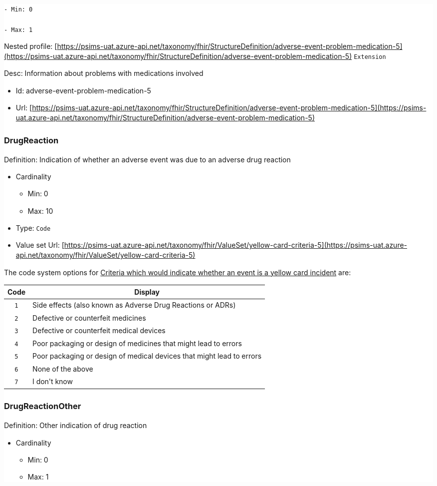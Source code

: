     - Min: 0

    - Max: 1

Nested profile: [https://psims-uat.azure-api.net/taxonomy/fhir/StructureDefinition/adverse-event-problem-medication-5](https://psims-uat.azure-api.net/taxonomy/fhir/StructureDefinition/adverse-event-problem-medication-5) `Extension`

Desc: Information about problems with medications involved

- Id: adverse-event-problem-medication-5

- Url: [https://psims-uat.azure-api.net/taxonomy/fhir/StructureDefinition/adverse-event-problem-medication-5](https://psims-uat.azure-api.net/taxonomy/fhir/StructureDefinition/adverse-event-problem-medication-5)

### DrugReaction

 Definition: Indication of whether an adverse event was due to an adverse drug reaction

- Cardinality

    - Min: 0

    - Max: 10

- Type: `Code`

- Value set Url: [https://psims-uat.azure-api.net/taxonomy/fhir/ValueSet/yellow-card-criteria-5](https://psims-uat.azure-api.net/taxonomy/fhir/ValueSet/yellow-card-criteria-5)

The code system options for [Criteria which would indicate whether an event is a yellow card incident](/v5/code-systems/#criteria-which-would-indicate-whether-an-event-is-a-yellow-card-incident) are: 

 | Code | Display |
 | --- | --- |
| `  1` | Side effects (also known as Adverse Drug Reactions or ADRs) |
| `  2` | Defective or counterfeit medicines |
| `  3` | Defective or counterfeit medical devices |
| `  4` | Poor packaging or design of medicines that might lead to errors |
| `  5` | Poor packaging or design of medical devices that might lead to errors |
| `  6` | None of the above |
| `  7` | I don't know |

### DrugReactionOther

 Definition: Other indication of drug reaction

- Cardinality

    - Min: 0

    - Max: 1
